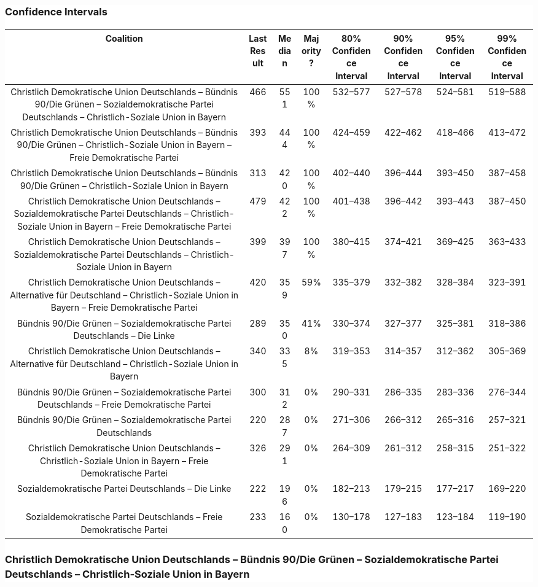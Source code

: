 ### Confidence Intervals

| Coalition | Last Result | Median | Majority? | 80% Confidence Interval | 90% Confidence Interval | 95% Confidence Interval | 99% Confidence Interval |
|:---------:|:-----------:|:------:|:---------:|:-----------------------:|:-----------------------:|:-----------------------:|:-----------------------:|
| Christlich Demokratische Union Deutschlands – Bündnis 90/Die Grünen – Sozialdemokratische Partei Deutschlands – Christlich-Soziale Union in Bayern | 466 | 551 | 100% | 532–577 | 527–578 | 524–581 | 519–588 |
| Christlich Demokratische Union Deutschlands – Bündnis 90/Die Grünen – Christlich-Soziale Union in Bayern – Freie Demokratische Partei | 393 | 444 | 100% | 424–459 | 422–462 | 418–466 | 413–472 |
| Christlich Demokratische Union Deutschlands – Bündnis 90/Die Grünen – Christlich-Soziale Union in Bayern | 313 | 420 | 100% | 402–440 | 396–444 | 393–450 | 387–458 |
| Christlich Demokratische Union Deutschlands – Sozialdemokratische Partei Deutschlands – Christlich-Soziale Union in Bayern – Freie Demokratische Partei | 479 | 422 | 100% | 401–438 | 396–442 | 393–443 | 387–450 |
| Christlich Demokratische Union Deutschlands – Sozialdemokratische Partei Deutschlands – Christlich-Soziale Union in Bayern | 399 | 397 | 100% | 380–415 | 374–421 | 369–425 | 363–433 |
| Christlich Demokratische Union Deutschlands – Alternative für Deutschland – Christlich-Soziale Union in Bayern – Freie Demokratische Partei | 420 | 359 | 59% | 335–379 | 332–382 | 328–384 | 323–391 |
| Bündnis 90/Die Grünen – Sozialdemokratische Partei Deutschlands – Die Linke | 289 | 350 | 41% | 330–374 | 327–377 | 325–381 | 318–386 |
| Christlich Demokratische Union Deutschlands – Alternative für Deutschland – Christlich-Soziale Union in Bayern | 340 | 335 | 8% | 319–353 | 314–357 | 312–362 | 305–369 |
| Bündnis 90/Die Grünen – Sozialdemokratische Partei Deutschlands – Freie Demokratische Partei | 300 | 312 | 0% | 290–331 | 286–335 | 283–336 | 276–344 |
| Bündnis 90/Die Grünen – Sozialdemokratische Partei Deutschlands | 220 | 287 | 0% | 271–306 | 266–312 | 265–316 | 257–321 |
| Christlich Demokratische Union Deutschlands – Christlich-Soziale Union in Bayern – Freie Demokratische Partei | 326 | 291 | 0% | 264–309 | 261–312 | 258–315 | 251–322 |
| Sozialdemokratische Partei Deutschlands – Die Linke | 222 | 196 | 0% | 182–213 | 179–215 | 177–217 | 169–220 |
| Sozialdemokratische Partei Deutschlands – Freie Demokratische Partei | 233 | 160 | 0% | 130–178 | 127–183 | 123–184 | 119–190 |

### Christlich Demokratische Union Deutschlands – Bündnis 90/Die Grünen – Sozialdemokratische Partei Deutschlands – Christlich-Soziale Union in Bayern
